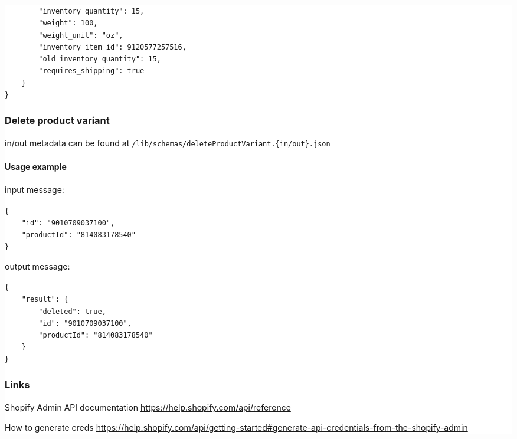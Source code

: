 ```
		"inventory_quantity": 15,
		"weight": 100,
		"weight_unit": "oz",
		"inventory_item_id": 9120577257516,
		"old_inventory_quantity": 15,
		"requires_shipping": true
	}
}
```

### Delete product variant
in/out metadata can be found at `/lib/schemas/deleteProductVariant.{in/out}.json`

#### Usage example
input message:
```
{
	"id": "9010709037100",
	"productId": "814083178540"
}
```
output message:
```
{
	"result": {
		"deleted": true,
		"id": "9010709037100",
		"productId": "814083178540"
	}
}
```

### Links

Shopify Admin API documentation https://help.shopify.com/api/reference

How to generate creds https://help.shopify.com/api/getting-started#generate-api-credentials-from-the-shopify-admin
